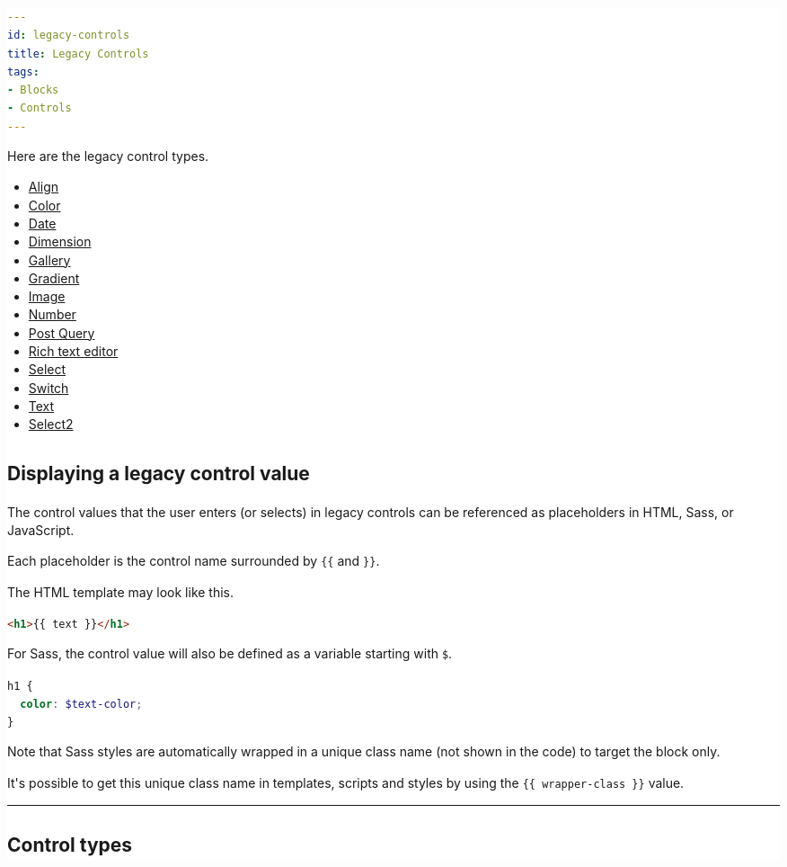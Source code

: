 ```yaml
---
id: legacy-controls
title: Legacy Controls
tags:
- Blocks
- Controls
---
```

Here are the legacy control types.

- [Align](#align)
- [Color](#color)
- [Date](#date)
- [Dimension](#dimension)
- [Gallery](#gallery)
- [Gradient](#gradient)
- [Image](#image)
- [Number](#number)
- [Post Query](#post-query)
- [Rich text editor](#editor)
- [Select](#select)
- [Switch](#switch)
- [Text](#text)
- [Select2](#select2)

## Displaying a legacy control value

The control values that the user enters (or selects) in legacy controls can be referenced as placeholders in HTML, Sass, or JavaScript.

Each placeholder is the control name surrounded by `{{` and `}}`.

The HTML template may look like this.

```html
<h1>{{ text }}</h1>
```

For Sass, the control value will also be defined as a variable starting with `$`.

```scss
h1 {
  color: $text-color;
}
```

Note that Sass styles are automatically wrapped in a unique class name (not shown in the code) to target the block only.

It's possible to get this unique class name in templates, scripts and styles by using the `{{ wrapper-class }}` value.

---

## Control types
